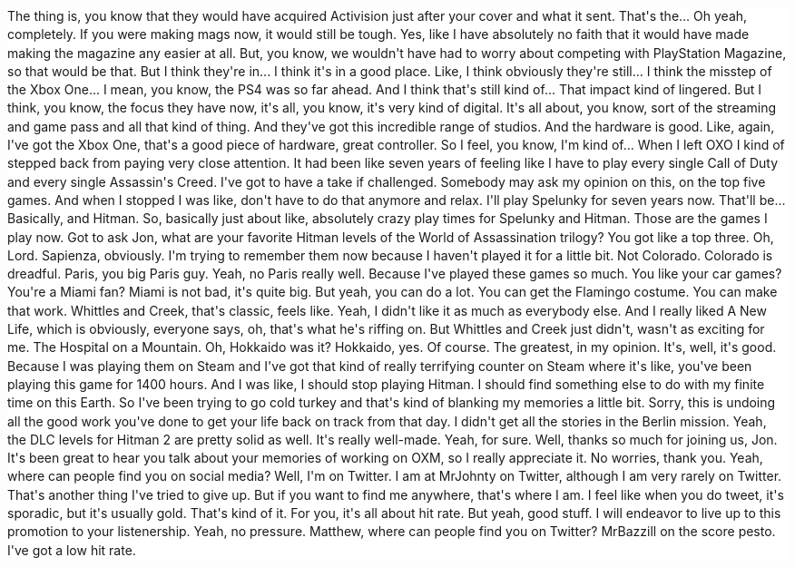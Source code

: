 The thing is, you know that they would have acquired Activision just after your cover and what it sent. That's the...
Oh yeah, completely.
If you were making mags now, it would still be tough.
Yes, like I have absolutely no faith that it would have made making the magazine any easier at all. But, you know, we wouldn't have had to worry about competing with PlayStation Magazine, so that would be that. But I think they're in...
I think it's in a good place. Like, I think obviously they're still... I think the misstep of the Xbox One...
I mean, you know, the PS4 was so far ahead. And I think that's still kind of... That impact kind of lingered.
But I think, you know, the focus they have now, it's all, you know, it's very kind of digital. It's all about, you know, sort of the streaming and game pass and all that kind of thing. And they've got this incredible range of studios.
And the hardware is good. Like, again, I've got the Xbox One, that's a good piece of hardware, great controller. So I feel, you know, I'm kind of...
When I left OXO I kind of stepped back from paying very close attention. It had been like seven years of feeling like I have to play every single Call of Duty and every single Assassin's Creed. I've got to have a take if challenged.
Somebody may ask my opinion on this, on the top five games. And when I stopped I was like, don't have to do that anymore and relax.
I'll play Spelunky for seven years now. That'll be...
Basically, and Hitman. So, basically just about like, absolutely crazy play times for Spelunky and Hitman. Those are the games I play now.
Got to ask Jon, what are your favorite Hitman levels of the World of Assassination trilogy? You got like a top three.
Oh, Lord. Sapienza, obviously. I'm trying to remember them now because I haven't played it for a little bit.
Not Colorado. Colorado is dreadful.
Paris, you big Paris guy.
Yeah, no Paris really well.
Because I've played these games so much.
You like your car games? You're a Miami fan?
Miami is not bad, it's quite big.
But yeah, you can do a lot. You can get the Flamingo costume. You can make that work.
Whittles and Creek, that's classic, feels like.
Yeah, I didn't like it as much as everybody else. And I really liked A New Life, which is obviously, everyone says, oh, that's what he's riffing on. But Whittles and Creek just didn't, wasn't as exciting for me.
The Hospital on a Mountain.
Oh, Hokkaido was it?
Hokkaido, yes.
Of course. The greatest, in my opinion.
It's, well, it's good.
Because I was playing them on Steam and I've got that kind of really terrifying counter on Steam where it's like, you've been playing this game for 1400 hours. And I was like, I should stop playing Hitman. I should find something else to do with my finite time on this Earth.
So I've been trying to go cold turkey and that's kind of blanking my memories a little bit.
Sorry, this is undoing all the good work you've done to get your life back on track from that day.
I didn't get all the stories in the Berlin mission.
Yeah, the DLC levels for Hitman 2 are pretty solid as well.
It's really well-made.
Yeah, for sure. Well, thanks so much for joining us, Jon. It's been great to hear you talk about your memories of working on OXM, so I really appreciate it.
No worries, thank you. Yeah, where can people find you on social media?
Well, I'm on Twitter. I am at MrJohnty on Twitter, although I am very rarely on Twitter. That's another thing I've tried to give up.
But if you want to find me anywhere, that's where I am.
I feel like when you do tweet, it's sporadic, but it's usually gold. That's kind of it. For you, it's all about hit rate.
But yeah, good stuff.
I will endeavor to live up to this promotion to your listenership.
Yeah, no pressure. Matthew, where can people find you on Twitter?
MrBazzill on the score pesto. I've got a low hit rate.